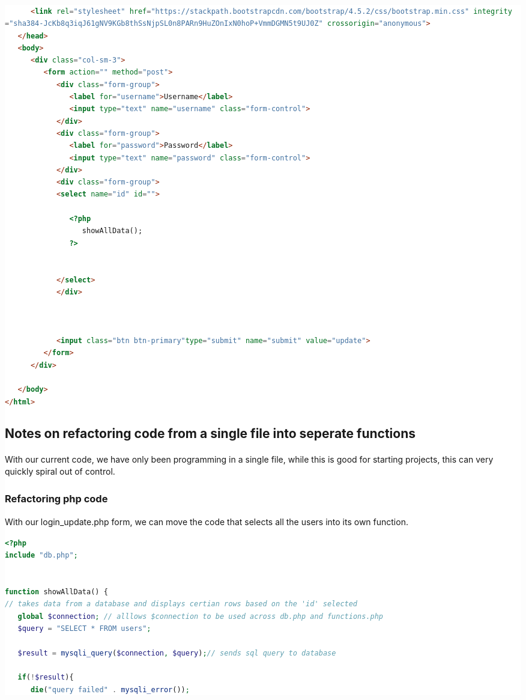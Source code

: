 ```html
      <link rel="stylesheet" href="https://stackpath.bootstrapcdn.com/bootstrap/4.5.2/css/bootstrap.min.css" integrity="sha384-JcKb8q3iqJ61gNV9KGb8thSsNjpSL0n8PARn9HuZOnIxN0hoP+VmmDGMN5t9UJ0Z" crossorigin="anonymous">
   </head>
   <body>
      <div class="col-sm-3">
         <form action="" method="post">
            <div class="form-group">
               <label for="username">Username</label>
               <input type="text" name="username" class="form-control">
            </div>      
            <div class="form-group">
               <label for="password">Password</label>
               <input type="text" name="password" class="form-control">
            </div>   
            <div class="form-group">
            <select name="id" id="">

               <?php
                  showAllData();
               ?>

               
            </select>
            </div>



            <input class="btn btn-primary"type="submit" name="submit" value="update">
         </form>
      </div>

   </body>
</html>

```





## Notes on refactoring code from a single file into seperate functions
With our current code, we have only been programming in a single file, while this is good for starting projects, this can very quickly spiral out of control.  

### Refactoring php code
With our login_update.php form, we can move the code that selects all the users into its own function.

```php
<?php
include "db.php";


function showAllData() {
// takes data from a database and displays certian rows based on the 'id' selected
   global $connection; // alllows $connection to be used across db.php and functions.php
   $query = "SELECT * FROM users";

   $result = mysqli_query($connection, $query);// sends sql query to database 

   if(!$result){
      die("query failed" . mysqli_error());
```